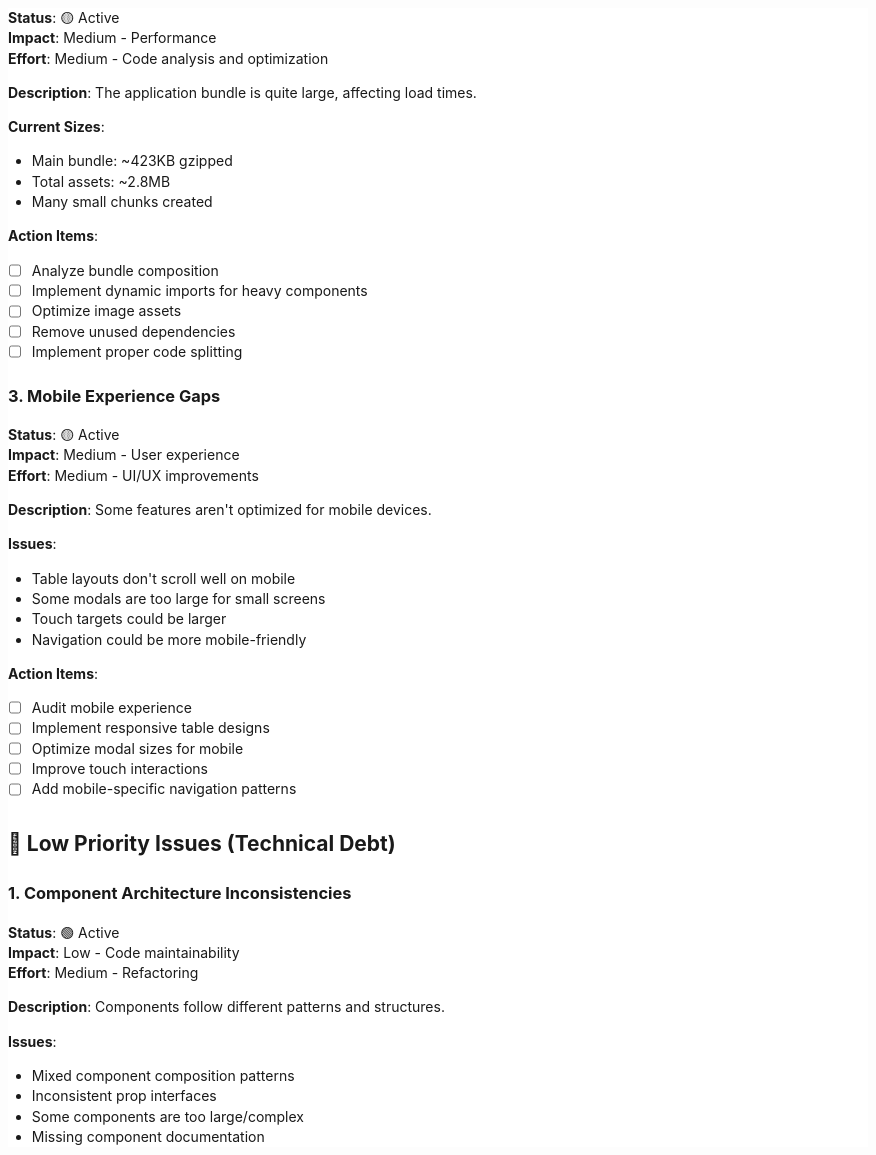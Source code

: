 **Status**: 🟡 Active  
**Impact**: Medium - Performance  
**Effort**: Medium - Code analysis and optimization  

**Description**: The application bundle is quite large, affecting load times.

**Current Sizes**:
- Main bundle: ~423KB gzipped
- Total assets: ~2.8MB
- Many small chunks created

**Action Items**:
- [ ] Analyze bundle composition
- [ ] Implement dynamic imports for heavy components
- [ ] Optimize image assets
- [ ] Remove unused dependencies
- [ ] Implement proper code splitting

### **3. Mobile Experience Gaps**

**Status**: 🟡 Active  
**Impact**: Medium - User experience  
**Effort**: Medium - UI/UX improvements  

**Description**: Some features aren't optimized for mobile devices.

**Issues**:
- Table layouts don't scroll well on mobile
- Some modals are too large for small screens
- Touch targets could be larger
- Navigation could be more mobile-friendly

**Action Items**:
- [ ] Audit mobile experience
- [ ] Implement responsive table designs
- [ ] Optimize modal sizes for mobile
- [ ] Improve touch interactions
- [ ] Add mobile-specific navigation patterns

## 🔧 **Low Priority Issues (Technical Debt)**

### **1. Component Architecture Inconsistencies**

**Status**: 🟢 Active  
**Impact**: Low - Code maintainability  
**Effort**: Medium - Refactoring  

**Description**: Components follow different patterns and structures.

**Issues**:
- Mixed component composition patterns
- Inconsistent prop interfaces
- Some components are too large/complex
- Missing component documentation
